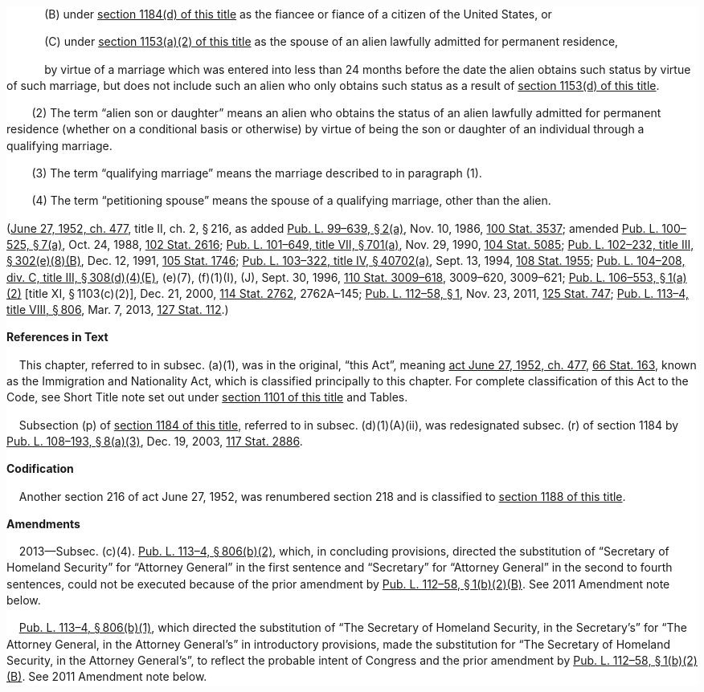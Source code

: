             (B) under [section 1184(d) of this title][/us/usc/t8/s1184/d] as the fiancee or fiance of a citizen of the United States, or

            (C) under [section 1153(a)(2) of this title][/us/usc/t8/s1153/a/2] as the spouse of an alien lawfully admitted for permanent residence,

            by virtue of a marriage which was entered into less than 24 months before the date the alien obtains such status by virtue of such marriage, but does not include such an alien who only obtains such status as a result of [section 1153(d) of this title][/us/usc/t8/s1153/d].

        (2) The term “alien son or daughter” means an alien who obtains the status of an alien lawfully admitted for permanent residence (whether on a conditional basis or otherwise) by virtue of being the son or daughter of an individual through a qualifying marriage.

        (3) The term “qualifying marriage” means the marriage described to in paragraph (1).

        (4) The term “petitioning spouse” means the spouse of a qualifying marriage, other than the alien.

([June 27, 1952, ch. 477][/us/act/1952-06-27/ch477], title II, ch. 2, § 216, as added [Pub. L. 99–639, § 2(a)][/us/pl/99/639/s2/a], Nov. 10, 1986, [100 Stat. 3537][/us/stat/100/3537]; amended [Pub. L. 100–525, § 7(a)][/us/pl/100/525/s7/a], Oct. 24, 1988, [102 Stat. 2616][/us/stat/102/2616]; [Pub. L. 101–649, title VII, § 701(a)][/us/pl/101/649/s701/a], Nov. 29, 1990, [104 Stat. 5085][/us/stat/104/5085]; [Pub. L. 102–232, title III, § 302(e)(8)(B)][/us/pl/102/232/s302/e/8/B], Dec. 12, 1991, [105 Stat. 1746][/us/stat/105/1746]; [Pub. L. 103–322, title IV, § 40702(a)][/us/pl/103/322/s40702/a], Sept. 13, 1994, [108 Stat. 1955][/us/stat/108/1955]; [Pub. L. 104–208, div. C, title III, § 308(d)(4)(E)][/us/pl/104/208/s308/d/4/E], (e)(7), (f)(1)(I), (J), Sept. 30, 1996, [110 Stat. 3009–618][/us/stat/110/3009-618], 3009–620, 3009–621; [Pub. L. 106–553, § 1(a)(2)][/us/pl/106/553/s1/a/2] \[title XI, § 1103(c)(2)\], Dec. 21, 2000, [114 Stat. 2762][/us/stat/114/2762], 2762A–145; [Pub. L. 112–58, § 1][/us/pl/112/58/s1], Nov. 23, 2011, [125 Stat. 747][/us/stat/125/747]; [Pub. L. 113–4, title VIII, § 806][/us/pl/113/4/s806], Mar. 7, 2013, [127 Stat. 112][/us/stat/127/112].)

 __References in Text__ 

    This chapter, referred to in subsec. (a)(1), was in the original, “this Act”, meaning [act June 27, 1952, ch. 477][/us/act/1952-06-27/ch477], [66 Stat. 163][/us/stat/66/163], known as the Immigration and Nationality Act, which is classified principally to this chapter. For complete classification of this Act to the Code, see Short Title note set out under [section 1101 of this title][/us/usc/t8/s1101] and Tables.

    Subsection (p) of [section 1184 of this title][/us/usc/t8/s1184], referred to in subsec. (d)(1)(A)(ii), was redesignated subsec. (r) of section 1184 by [Pub. L. 108–193, § 8(a)(3)][/us/pl/108/193/s8/a/3], Dec. 19, 2003, [117 Stat. 2886][/us/stat/117/2886].

 __Codification__ 

    Another section 216 of act June 27, 1952, was renumbered section 218 and is classified to [section 1188 of this title][/us/usc/t8/s1188].

 __Amendments__ 

    2013—Subsec. (c)(4). [Pub. L. 113–4, § 806(b)(2)][/us/pl/113/4/s806/b/2], which, in concluding provisions, directed the substitution of “Secretary of Homeland Security” for “Attorney General” in the first sentence and “Secretary” for “Attorney General” in the second to fourth sentences, could not be executed because of the prior amendment by [Pub. L. 112–58, § 1(b)(2)(B)][/us/pl/112/58/s1/b/2/B]. See 2011 Amendment note below.

    [Pub. L. 113–4, § 806(b)(1)][/us/pl/113/4/s806/b/1], which directed the substitution of “The Secretary of Homeland Security, in the Secretary’s” for “The Attorney General, in the Attorney General’s” in introductory provisions, made the substitution for “The Secretary of Homeland Security, in the Attorney General’s”, to reflect the probable intent of Congress and the prior amendment by [Pub. L. 112–58, § 1(b)(2)(B)][/us/pl/112/58/s1/b/2/B]. See 2011 Amendment note below.


[/us/usc/t8/s1154/a]: https://publicdocs.github.io/go/links?ns=uslm&ref=%2Fus%2Fusc%2Ft8%2Fs1154%2Fa
[/us/usc/t8/s1184]: https://publicdocs.github.io/go/links?ns=uslm&ref=%2Fus%2Fusc%2Ft8%2Fs1184
[/us/usc/t8/s1154/a/1/A/iii/II/aa/BB]: https://publicdocs.github.io/go/links?ns=uslm&ref=%2Fus%2Fusc%2Ft8%2Fs1154%2Fa%2F1%2FA%2Fiii%2FII%2Faa%2FBB
[/us/usc/t8/s1154/a]: https://publicdocs.github.io/go/links?ns=uslm&ref=%2Fus%2Fusc%2Ft8%2Fs1154%2Fa
[/us/usc/t8/s1184]: https://publicdocs.github.io/go/links?ns=uslm&ref=%2Fus%2Fusc%2Ft8%2Fs1184
[/us/usc/t8/s1182]: https://publicdocs.github.io/go/links?ns=uslm&ref=%2Fus%2Fusc%2Ft8%2Fs1182
[/us/usc/t8/s1151/b]: https://publicdocs.github.io/go/links?ns=uslm&ref=%2Fus%2Fusc%2Ft8%2Fs1151%2Fb
[/us/usc/t8/s1184/d]: https://publicdocs.github.io/go/links?ns=uslm&ref=%2Fus%2Fusc%2Ft8%2Fs1184%2Fd
[/us/usc/t8/s1153/a/2]: https://publicdocs.github.io/go/links?ns=uslm&ref=%2Fus%2Fusc%2Ft8%2Fs1153%2Fa%2F2
[/us/usc/t8/s1153/d]: https://publicdocs.github.io/go/links?ns=uslm&ref=%2Fus%2Fusc%2Ft8%2Fs1153%2Fd
[/us/act/1952-06-27/ch477]: https://publicdocs.github.io/go/links?ns=uslm&ref=%2Fus%2Fact%2F1952-06-27%2Fch477
[/us/pl/99/639/s2/a]: https://publicdocs.github.io/go/links?ns=uslm&ref=%2Fus%2Fpl%2F99%2F639%2Fs2%2Fa
[/us/stat/100/3537]: https://publicdocs.github.io/go/links?ns=uslm&ref=%2Fus%2Fstat%2F100%2F3537
[/us/pl/100/525/s7/a]: https://publicdocs.github.io/go/links?ns=uslm&ref=%2Fus%2Fpl%2F100%2F525%2Fs7%2Fa
[/us/stat/102/2616]: https://publicdocs.github.io/go/links?ns=uslm&ref=%2Fus%2Fstat%2F102%2F2616
[/us/pl/101/649/s701/a]: https://publicdocs.github.io/go/links?ns=uslm&ref=%2Fus%2Fpl%2F101%2F649%2Fs701%2Fa
[/us/stat/104/5085]: https://publicdocs.github.io/go/links?ns=uslm&ref=%2Fus%2Fstat%2F104%2F5085
[/us/pl/102/232/s302/e/8/B]: https://publicdocs.github.io/go/links?ns=uslm&ref=%2Fus%2Fpl%2F102%2F232%2Fs302%2Fe%2F8%2FB
[/us/stat/105/1746]: https://publicdocs.github.io/go/links?ns=uslm&ref=%2Fus%2Fstat%2F105%2F1746
[/us/pl/103/322/s40702/a]: https://publicdocs.github.io/go/links?ns=uslm&ref=%2Fus%2Fpl%2F103%2F322%2Fs40702%2Fa
[/us/stat/108/1955]: https://publicdocs.github.io/go/links?ns=uslm&ref=%2Fus%2Fstat%2F108%2F1955
[/us/pl/104/208/s308/d/4/E]: https://publicdocs.github.io/go/links?ns=uslm&ref=%2Fus%2Fpl%2F104%2F208%2Fs308%2Fd%2F4%2FE
[/us/stat/110/3009-618]: https://publicdocs.github.io/go/links?ns=uslm&ref=%2Fus%2Fstat%2F110%2F3009-618
[/us/pl/106/553/s1/a/2]: https://publicdocs.github.io/go/links?ns=uslm&ref=%2Fus%2Fpl%2F106%2F553%2Fs1%2Fa%2F2
[/us/stat/114/2762]: https://publicdocs.github.io/go/links?ns=uslm&ref=%2Fus%2Fstat%2F114%2F2762
[/us/pl/112/58/s1]: https://publicdocs.github.io/go/links?ns=uslm&ref=%2Fus%2Fpl%2F112%2F58%2Fs1
[/us/stat/125/747]: https://publicdocs.github.io/go/links?ns=uslm&ref=%2Fus%2Fstat%2F125%2F747
[/us/pl/113/4/s806]: https://publicdocs.github.io/go/links?ns=uslm&ref=%2Fus%2Fpl%2F113%2F4%2Fs806
[/us/stat/127/112]: https://publicdocs.github.io/go/links?ns=uslm&ref=%2Fus%2Fstat%2F127%2F112
[/us/act/1952-06-27/ch477]: https://publicdocs.github.io/go/links?ns=uslm&ref=%2Fus%2Fact%2F1952-06-27%2Fch477
[/us/stat/66/163]: https://publicdocs.github.io/go/links?ns=uslm&ref=%2Fus%2Fstat%2F66%2F163
[/us/usc/t8/s1101]: https://publicdocs.github.io/go/links?ns=uslm&ref=%2Fus%2Fusc%2Ft8%2Fs1101
[/us/usc/t8/s1184]: https://publicdocs.github.io/go/links?ns=uslm&ref=%2Fus%2Fusc%2Ft8%2Fs1184
[/us/pl/108/193/s8/a/3]: https://publicdocs.github.io/go/links?ns=uslm&ref=%2Fus%2Fpl%2F108%2F193%2Fs8%2Fa%2F3
[/us/stat/117/2886]: https://publicdocs.github.io/go/links?ns=uslm&ref=%2Fus%2Fstat%2F117%2F2886
[/us/usc/t8/s1188]: https://publicdocs.github.io/go/links?ns=uslm&ref=%2Fus%2Fusc%2Ft8%2Fs1188
[/us/pl/113/4/s806/b/2]: https://publicdocs.github.io/go/links?ns=uslm&ref=%2Fus%2Fpl%2F113%2F4%2Fs806%2Fb%2F2
[/us/pl/112/58/s1/b/2/B]: https://publicdocs.github.io/go/links?ns=uslm&ref=%2Fus%2Fpl%2F112%2F58%2Fs1%2Fb%2F2%2FB
[/us/pl/113/4/s806/b/1]: https://publicdocs.github.io/go/links?ns=uslm&ref=%2Fus%2Fpl%2F113%2F4%2Fs806%2Fb%2F1
[/us/pl/112/58/s1/b/2/B]: https://publicdocs.github.io/go/links?ns=uslm&ref=%2Fus%2Fpl%2F112%2F58%2Fs1%2Fb%2F2%2FB
[/us/pl/113/4/s806/a]: https://publicdocs.github.io/go/links?ns=uslm&ref=%2Fus%2Fpl%2F113%2F4%2Fs806%2Fa
[/us/pl/112/58/s1/b/2/B]: https://publicdocs.github.io/go/links?ns=uslm&ref=%2Fus%2Fpl%2F112%2F58%2Fs1%2Fb%2F2%2FB
[/us/pl/112/58/s1/b/1]: https://publicdocs.github.io/go/links?ns=uslm&ref=%2Fus%2Fpl%2F112%2F58%2Fs1%2Fb%2F1
[/us/pl/112/58/s1/b/2/C]: https://publicdocs.github.io/go/links?ns=uslm&ref=%2Fus%2Fpl%2F112%2F58%2Fs1%2Fb%2F2%2FC
[/us/pl/112/58/s1/b/2/A]: https://publicdocs.github.io/go/links?ns=uslm&ref=%2Fus%2Fpl%2F112%2F58%2Fs1%2Fb%2F2%2FA
[/us/pl/112/58/s1/a]: https://publicdocs.github.io/go/links?ns=uslm&ref=%2Fus%2Fpl%2F112%2F58%2Fs1%2Fa
[/us/pl/106/553]: https://publicdocs.github.io/go/links?ns=uslm&ref=%2Fus%2Fpl%2F106%2F553
[/us/usc/t8/s1154/a]: https://publicdocs.github.io/go/links?ns=uslm&ref=%2Fus%2Fusc%2Ft8%2Fs1154%2Fa
[/us/usc/t8/s1184]: https://publicdocs.github.io/go/links?ns=uslm&ref=%2Fus%2Fusc%2Ft8%2Fs1184
[/us/pl/104/208/s308/f/1/I]: https://publicdocs.github.io/go/links?ns=uslm&ref=%2Fus%2Fpl%2F104%2F208%2Fs308%2Ff%2F1%2FI
[/us/pl/104/208/s308/e/7]: https://publicdocs.github.io/go/links?ns=uslm&ref=%2Fus%2Fpl%2F104%2F208%2Fs308%2Fe%2F7
[/us/pl/104/208/s308/e/7]: https://publicdocs.github.io/go/links?ns=uslm&ref=%2Fus%2Fpl%2F104%2F208%2Fs308%2Fe%2F7
[/us/pl/104/208/s308/e/7]: https://publicdocs.github.io/go/links?ns=uslm&ref=%2Fus%2Fpl%2F104%2F208%2Fs308%2Fe%2F7
[/us/pl/104/208/s308/e/7]: https://publicdocs.github.io/go/links?ns=uslm&ref=%2Fus%2Fpl%2F104%2F208%2Fs308%2Fe%2F7
[/us/pl/104/208/s308/f/1/J]: https://publicdocs.github.io/go/links?ns=uslm&ref=%2Fus%2Fpl%2F104%2F208%2Fs308%2Ff%2F1%2FJ
[/us/pl/104/208/s308/e/7]: https://publicdocs.github.io/go/links?ns=uslm&ref=%2Fus%2Fpl%2F104%2F208%2Fs308%2Fe%2F7
[/us/pl/104/208/s308/d/4/E]: https://publicdocs.github.io/go/links?ns=uslm&ref=%2Fus%2Fpl%2F104%2F208%2Fs308%2Fd%2F4%2FE
[/us/pl/103/322]: https://publicdocs.github.io/go/links?ns=uslm&ref=%2Fus%2Fpl%2F103%2F322
[/us/pl/102/232]: https://publicdocs.github.io/go/links?ns=uslm&ref=%2Fus%2Fpl%2F102%2F232
[/us/pl/101/649]: https://publicdocs.github.io/go/links?ns=uslm&ref=%2Fus%2Fpl%2F101%2F649
[/us/pl/100/525/s7/a/1]: https://publicdocs.github.io/go/links?ns=uslm&ref=%2Fus%2Fpl%2F100%2F525%2Fs7%2Fa%2F1
[/us/pl/99/639/s2/a]: https://publicdocs.github.io/go/links?ns=uslm&ref=%2Fus%2Fpl%2F99%2F639%2Fs2%2Fa
[/us/pl/100/525/s7/a/2]: https://publicdocs.github.io/go/links?ns=uslm&ref=%2Fus%2Fpl%2F100%2F525%2Fs7%2Fa%2F2
[/us/pl/106/553]: https://publicdocs.github.io/go/links?ns=uslm&ref=%2Fus%2Fpl%2F106%2F553
[/us/usc/t8/s1154]: https://publicdocs.github.io/go/links?ns=uslm&ref=%2Fus%2Fusc%2Ft8%2Fs1154
[/us/pl/106/553]: https://publicdocs.github.io/go/links?ns=uslm&ref=%2Fus%2Fpl%2F106%2F553
[/us/usc/t8/s1101]: https://publicdocs.github.io/go/links?ns=uslm&ref=%2Fus%2Fusc%2Ft8%2Fs1101
[/us/pl/104/208]: https://publicdocs.github.io/go/links?ns=uslm&ref=%2Fus%2Fpl%2F104%2F208
[/us/pl/104/208/s309]: https://publicdocs.github.io/go/links?ns=uslm&ref=%2Fus%2Fpl%2F104%2F208%2Fs309
[/us/usc/t8/s1101]: https://publicdocs.github.io/go/links?ns=uslm&ref=%2Fus%2Fusc%2Ft8%2Fs1101
[/us/pl/103/322/s40702/b]: https://publicdocs.github.io/go/links?ns=uslm&ref=%2Fus%2Fpl%2F103%2F322%2Fs40702%2Fb
[/us/stat/108/1955]: https://publicdocs.github.io/go/links?ns=uslm&ref=%2Fus%2Fstat%2F108%2F1955
[/us/pl/102/232/s302/e/8]: https://publicdocs.github.io/go/links?ns=uslm&ref=%2Fus%2Fpl%2F102%2F232%2Fs302%2Fe%2F8
[/us/stat/105/1746]: https://publicdocs.github.io/go/links?ns=uslm&ref=%2Fus%2Fstat%2F105%2F1746
[/us/pl/101/649]: https://publicdocs.github.io/go/links?ns=uslm&ref=%2Fus%2Fpl%2F101%2F649
[/us/pl/101/649/s701/b]: https://publicdocs.github.io/go/links?ns=uslm&ref=%2Fus%2Fpl%2F101%2F649%2Fs701%2Fb
[/us/stat/104/5086]: https://publicdocs.github.io/go/links?ns=uslm&ref=%2Fus%2Fstat%2F104%2F5086
[/us/pl/100/525]: https://publicdocs.github.io/go/links?ns=uslm&ref=%2Fus%2Fpl%2F100%2F525
[/us/pl/99/639]: https://publicdocs.github.io/go/links?ns=uslm&ref=%2Fus%2Fpl%2F99%2F639
[/us/pl/100/525/s7/d]: https://publicdocs.github.io/go/links?ns=uslm&ref=%2Fus%2Fpl%2F100%2F525%2Fs7%2Fd
[/us/usc/t8/s1182]: https://publicdocs.github.io/go/links?ns=uslm&ref=%2Fus%2Fusc%2Ft8%2Fs1182
[/us/usc/t8/s1551]: https://publicdocs.github.io/go/links?ns=uslm&ref=%2Fus%2Fusc%2Ft8%2Fs1551
